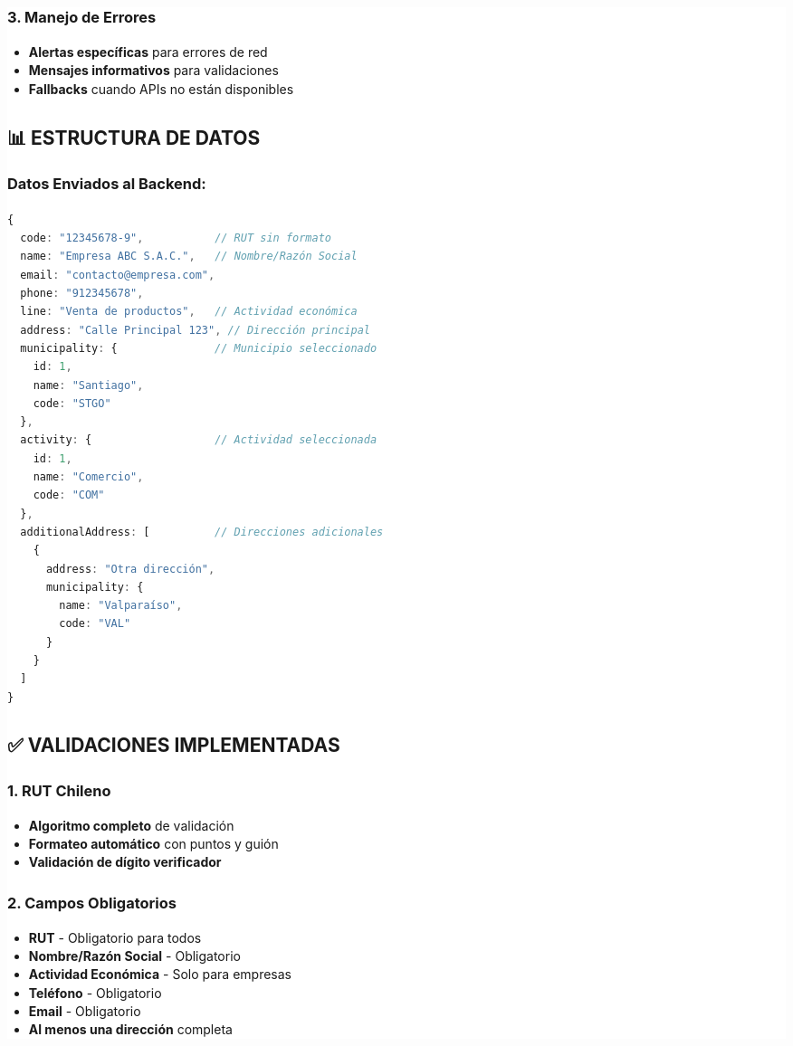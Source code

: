 ### **3. Manejo de Errores**
- **Alertas específicas** para errores de red
- **Mensajes informativos** para validaciones
- **Fallbacks** cuando APIs no están disponibles

## 📊 ESTRUCTURA DE DATOS

### **Datos Enviados al Backend:**
```typescript
{
  code: "12345678-9",           // RUT sin formato
  name: "Empresa ABC S.A.C.",   // Nombre/Razón Social
  email: "contacto@empresa.com",
  phone: "912345678",
  line: "Venta de productos",   // Actividad económica
  address: "Calle Principal 123", // Dirección principal
  municipality: {               // Municipio seleccionado
    id: 1,
    name: "Santiago",
    code: "STGO"
  },
  activity: {                   // Actividad seleccionada
    id: 1,
    name: "Comercio",
    code: "COM"
  },
  additionalAddress: [          // Direcciones adicionales
    {
      address: "Otra dirección",
      municipality: {
        name: "Valparaíso",
        code: "VAL"
      }
    }
  ]
}
```

## ✅ VALIDACIONES IMPLEMENTADAS

### **1. RUT Chileno**
- **Algoritmo completo** de validación
- **Formateo automático** con puntos y guión
- **Validación de dígito verificador**

### **2. Campos Obligatorios**
- **RUT** - Obligatorio para todos
- **Nombre/Razón Social** - Obligatorio
- **Actividad Económica** - Solo para empresas
- **Teléfono** - Obligatorio
- **Email** - Obligatorio
- **Al menos una dirección** completa
